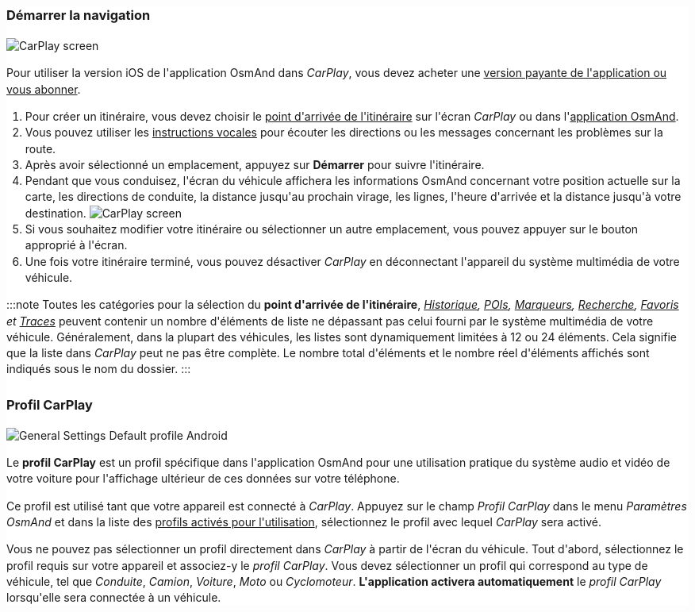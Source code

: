 
### Démarrer la navigation

![CarPlay screen](@site/static/img/navigation/auto-car/car-play-start(1).png)

Pour utiliser la version iOS de l'application OsmAnd dans *CarPlay*, vous devez acheter une [version payante de l'application ou vous abonner](../purchases/ios#free-and-paid-features).

1. Pour créer un itinéraire, vous devez choisir le [point d'arrivée de l'itinéraire](#select-a-route-endpoint) sur l'écran *CarPlay* ou dans l'[application OsmAnd](../navigation/setup/route-navigation.md).
2. Vous pouvez utiliser les [instructions vocales](#voice-prompts) pour écouter les directions ou les messages concernant les problèmes sur la route.
3. Après avoir sélectionné un emplacement, appuyez sur **Démarrer** pour suivre l'itinéraire.
4. Pendant que vous conduisez, l'écran du véhicule affichera les informations OsmAnd concernant votre position actuelle sur la carte, les directions de conduite, la distance jusqu'au prochain virage, les lignes, l'heure d'arrivée et la distance jusqu'à votre destination.
    ![CarPlay screen](@site/static/img/navigation/auto-car/car_play_navmode.png)
5. Si vous souhaitez modifier votre itinéraire ou sélectionner un autre emplacement, vous pouvez appuyer sur le bouton approprié à l'écran.
6. Une fois votre itinéraire terminé, vous pouvez désactiver *CarPlay* en déconnectant l'appareil du système multimédia de votre véhicule.

:::note
Toutes les catégories pour la sélection du **point d'arrivée de l'itinéraire**, *[Historique](#history), [POIs](#poi-categories), [Marqueurs](#map-markers), [Recherche](#search), [Favoris](#favorites) et [Traces](#tracks)* peuvent contenir un nombre d'éléments de liste ne dépassant pas celui fourni par le système multimédia de votre véhicule. Généralement, dans la plupart des véhicules, les listes sont dynamiquement limitées à 12 ou 24 éléments. Cela signifie que la liste dans *CarPlay* peut ne pas être complète. Le nombre total d'éléments et le nombre réel d'éléments affichés sont indiqués sous le nom du dossier.
:::


### Profil CarPlay

*<Translate ios="true" ids="shared_string_menu,shared_string_settings,carplay_profile"/>*
![General Settings Default profile Android](@site/static/img/personal/profiles/CarPlay_ios.png)

Le **profil CarPlay** est un profil spécifique dans l'application OsmAnd pour une utilisation pratique du système audio et vidéo de votre voiture pour l'affichage ultérieur de ces données sur votre téléphone.

Ce profil est utilisé tant que votre appareil est connecté à *CarPlay*. Appuyez sur le champ *Profil CarPlay* dans le menu *Paramètres OsmAnd* et dans la liste des [profils activés pour l'utilisation](../personal/profiles.md), sélectionnez le profil avec lequel *CarPlay* sera activé.

Vous ne pouvez pas sélectionner un profil directement dans *CarPlay* à partir de l'écran du véhicule. Tout d'abord, sélectionnez le profil requis sur votre appareil et associez-y le *profil CarPlay*. Vous devez sélectionner un profil qui correspond au type de véhicule, tel que *Conduite*, *Camion*, *Voiture*, *Moto* ou *Cyclomoteur*. **L'application activera automatiquement** le *profil CarPlay* lorsqu'elle sera connectée à un véhicule.
